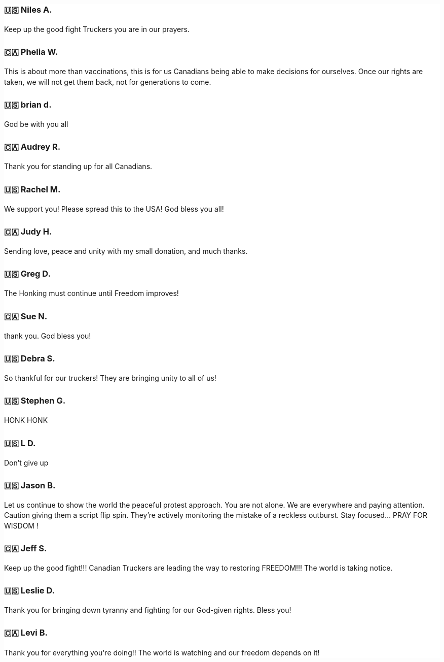 ### 🇺🇸 Niles A.
Keep up the good fight Truckers you are in our prayers.

### 🇨🇦 Phelia W.
This is about more than vaccinations, this is for us Canadians being able to make decisions for ourselves. Once our rights are taken, we will not get them back, not for generations to come.

### 🇺🇸 brian d.
God be with you all

### 🇨🇦 Audrey R.
Thank you for standing up for all Canadians.

### 🇺🇸 Rachel M.
We support you! Please spread this to the USA! God bless you all!

### 🇨🇦 Judy H.
Sending love, peace and unity with my small donation, and much thanks.

### 🇺🇸 Greg D.
The Honking must continue until Freedom improves!

### 🇨🇦 Sue N.
thank you. God bless you!

### 🇺🇸 Debra S.
So thankful for our truckers! They are bringing unity to all of us!

### 🇺🇸 Stephen G.
HONK HONK

### 🇺🇸 L D.
Don’t give up

### 🇺🇸 Jason B.
Let us continue to show the world the peaceful protest approach. You are not alone. We are everywhere and paying attention. Caution giving them a script flip spin. They’re actively  monitoring the mistake of a reckless outburst. Stay focused… PRAY FOR WISDOM !

### 🇨🇦 Jeff S.
Keep up the good fight!!!  Canadian Truckers are leading the way to restoring FREEDOM!!!  The world is taking notice.  

### 🇺🇸 Leslie  D.
Thank you for bringing down tyranny and fighting for our God-given rights. Bless you!

### 🇨🇦 Levi B.
Thank you for everything you're doing!! The world is watching and our freedom depends on it!
